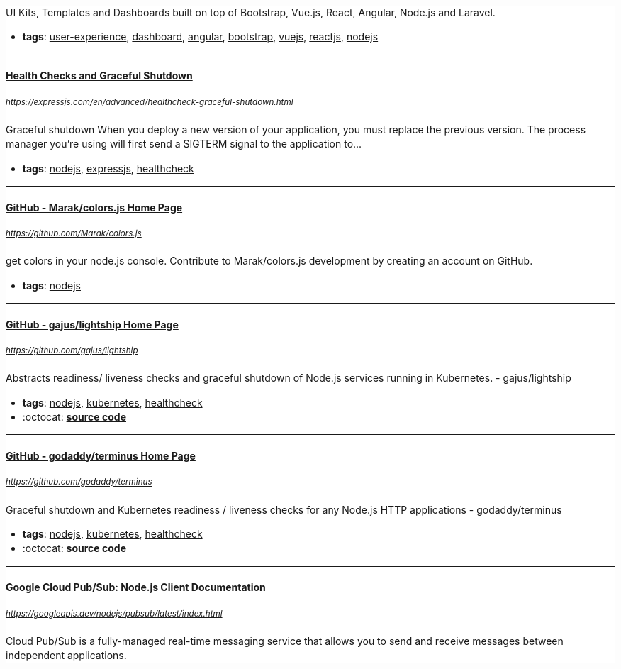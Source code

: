 UI Kits, Templates and Dashboards built on top of Bootstrap, Vue.js, React, Angular, Node.js and Laravel. 
* **tags**: [user-experience](../tagged/user-experience.md), [dashboard](../tagged/dashboard.md), [angular](../tagged/angular.md), [bootstrap](../tagged/bootstrap.md), [vuejs](../tagged/vuejs.md), [reactjs](../tagged/reactjs.md), [nodejs](../tagged/nodejs.md)
---
#### [Health Checks and Graceful Shutdown](https://expressjs.com/en/advanced/healthcheck-graceful-shutdown.html)
_<sup>https://expressjs.com/en/advanced/healthcheck-graceful-shutdown.html</sup>_

 Graceful shutdown
When you deploy a new version of your application, you must replace the previous version. The process manager you’re using will first send a SIGTERM signal to the application to...
* **tags**: [nodejs](../tagged/nodejs.md), [expressjs](../tagged/expressjs.md), [healthcheck](../tagged/healthcheck.md)
---
#### [GitHub - Marak/colors.js Home Page](https://github.com/Marak/colors.js)
_<sup>https://github.com/Marak/colors.js</sup>_

get colors in your node.js console. Contribute to Marak/colors.js development by creating an account on GitHub.
* **tags**: [nodejs](../tagged/nodejs.md)
---
#### [GitHub - gajus/lightship Home Page](https://github.com/gajus/lightship)
_<sup>https://github.com/gajus/lightship</sup>_

Abstracts readiness/ liveness checks and graceful shutdown of Node.js services running in Kubernetes. - gajus/lightship
* **tags**: [nodejs](../tagged/nodejs.md), [kubernetes](../tagged/kubernetes.md), [healthcheck](../tagged/healthcheck.md)
* :octocat: **[source code](https://github.com/gajus/lightship)**
---
#### [GitHub - godaddy/terminus Home Page](https://github.com/godaddy/terminus)
_<sup>https://github.com/godaddy/terminus</sup>_

Graceful shutdown and Kubernetes readiness / liveness checks for any Node.js HTTP applications - godaddy/terminus
* **tags**: [nodejs](../tagged/nodejs.md), [kubernetes](../tagged/kubernetes.md), [healthcheck](../tagged/healthcheck.md)
* :octocat: **[source code](https://github.com/godaddy/terminus)**
---
#### [Google Cloud Pub/Sub: Node.js Client Documentation](https://googleapis.dev/nodejs/pubsub/latest/index.html)
_<sup>https://googleapis.dev/nodejs/pubsub/latest/index.html</sup>_

Cloud Pub/Sub is a fully-managed real-time messaging service that allows you to send and receive messages between independent applications.
